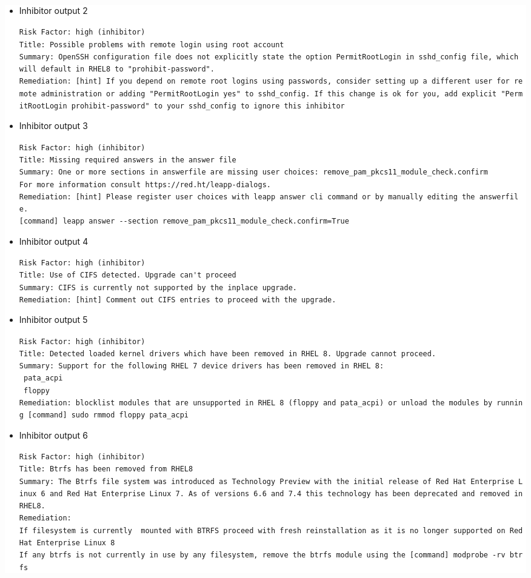 - Inhibitor output 2

  ```output
  Risk Factor: high (inhibitor)
  Title: Possible problems with remote login using root account
  Summary: OpenSSH configuration file does not explicitly state the option PermitRootLogin in sshd_config file, which will default in RHEL8 to "prohibit-password".
  Remediation: [hint] If you depend on remote root logins using passwords, consider setting up a different user for remote administration or adding "PermitRootLogin yes" to sshd_config. If this change is ok for you, add explicit "PermitRootLogin prohibit-password" to your sshd_config to ignore this inhibitor
  ```

- Inhibitor output 3

  ```output
  Risk Factor: high (inhibitor)
  Title: Missing required answers in the answer file
  Summary: One or more sections in answerfile are missing user choices: remove_pam_pkcs11_module_check.confirm
  For more information consult https://red.ht/leapp-dialogs.
  Remediation: [hint] Please register user choices with leapp answer cli command or by manually editing the answerfile.
  [command] leapp answer --section remove_pam_pkcs11_module_check.confirm=True
  ```

- Inhibitor output 4

  ```output
  Risk Factor: high (inhibitor)
  Title: Use of CIFS detected. Upgrade can't proceed
  Summary: CIFS is currently not supported by the inplace upgrade.
  Remediation: [hint] Comment out CIFS entries to proceed with the upgrade.
  ```

- Inhibitor output 5
  
  ```output
  Risk Factor: high (inhibitor)
  Title: Detected loaded kernel drivers which have been removed in RHEL 8. Upgrade cannot proceed.
  Summary: Support for the following RHEL 7 device drivers has been removed in RHEL 8: 
   pata_acpi
   floppy
  Remediation: blocklist modules that are unsupported in RHEL 8 (floppy and pata_acpi) or unload the modules by running [command] sudo rmmod floppy pata_acpi
  ```

- Inhibitor output 6
  
  ```output
  Risk Factor: high (inhibitor)
  Title: Btrfs has been removed from RHEL8
  Summary: The Btrfs file system was introduced as Technology Preview with the initial release of Red Hat Enterprise Linux 6 and Red Hat Enterprise Linux 7. As of versions 6.6 and 7.4 this technology has been deprecated and removed in RHEL8.
  Remediation:
  If filesystem is currently  mounted with BTRFS proceed with fresh reinstallation as it is no longer supported on Red Hat Enterprise Linux 8
  If any btrfs is not currently in use by any filesystem, remove the btrfs module using the [command] modprobe -rv btrfs
  ```
